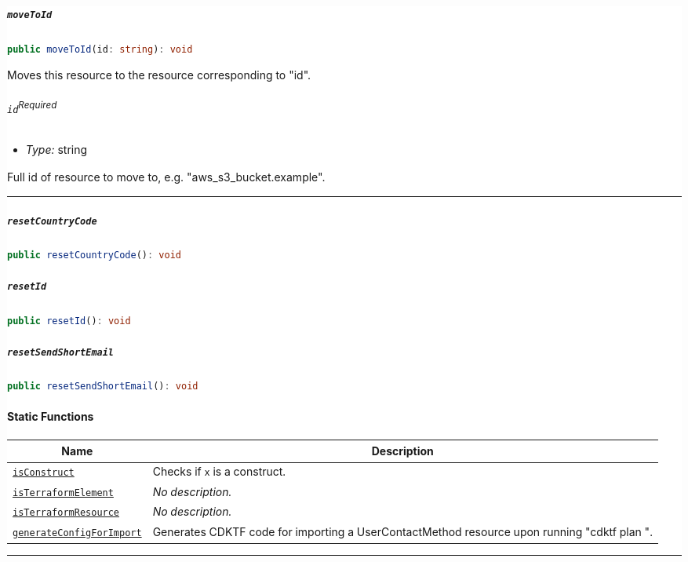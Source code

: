 
##### `moveToId` <a name="moveToId" id="@cdktf/provider-pagerduty.userContactMethod.UserContactMethod.moveToId"></a>

```typescript
public moveToId(id: string): void
```

Moves this resource to the resource corresponding to "id".

###### `id`<sup>Required</sup> <a name="id" id="@cdktf/provider-pagerduty.userContactMethod.UserContactMethod.moveToId.parameter.id"></a>

- *Type:* string

Full id of resource to move to, e.g. "aws_s3_bucket.example".

---

##### `resetCountryCode` <a name="resetCountryCode" id="@cdktf/provider-pagerduty.userContactMethod.UserContactMethod.resetCountryCode"></a>

```typescript
public resetCountryCode(): void
```

##### `resetId` <a name="resetId" id="@cdktf/provider-pagerduty.userContactMethod.UserContactMethod.resetId"></a>

```typescript
public resetId(): void
```

##### `resetSendShortEmail` <a name="resetSendShortEmail" id="@cdktf/provider-pagerduty.userContactMethod.UserContactMethod.resetSendShortEmail"></a>

```typescript
public resetSendShortEmail(): void
```

#### Static Functions <a name="Static Functions" id="Static Functions"></a>

| **Name** | **Description** |
| --- | --- |
| <code><a href="#@cdktf/provider-pagerduty.userContactMethod.UserContactMethod.isConstruct">isConstruct</a></code> | Checks if `x` is a construct. |
| <code><a href="#@cdktf/provider-pagerduty.userContactMethod.UserContactMethod.isTerraformElement">isTerraformElement</a></code> | *No description.* |
| <code><a href="#@cdktf/provider-pagerduty.userContactMethod.UserContactMethod.isTerraformResource">isTerraformResource</a></code> | *No description.* |
| <code><a href="#@cdktf/provider-pagerduty.userContactMethod.UserContactMethod.generateConfigForImport">generateConfigForImport</a></code> | Generates CDKTF code for importing a UserContactMethod resource upon running "cdktf plan <stack-name>". |

---
